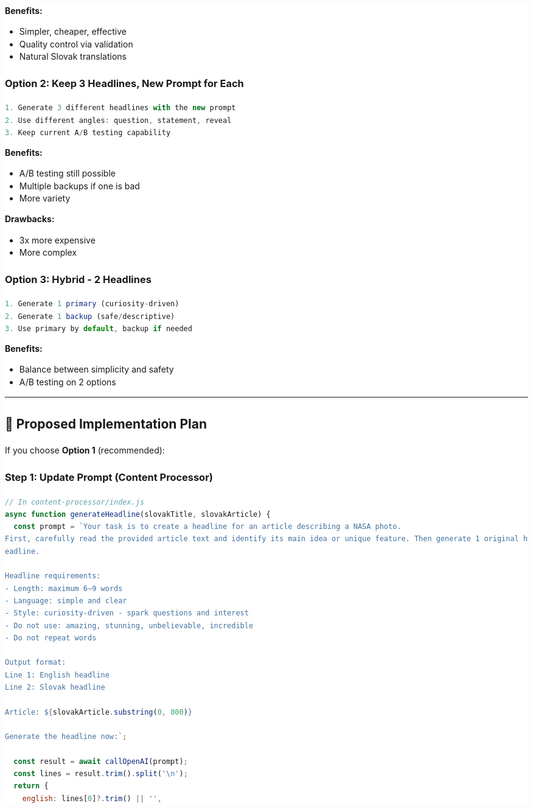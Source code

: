 **Benefits:**
- Simpler, cheaper, effective
- Quality control via validation
- Natural Slovak translations

### Option 2: Keep 3 Headlines, New Prompt for Each
```javascript
1. Generate 3 different headlines with the new prompt
2. Use different angles: question, statement, reveal
3. Keep current A/B testing capability
```

**Benefits:**
- A/B testing still possible
- Multiple backups if one is bad
- More variety

**Drawbacks:**
- 3x more expensive
- More complex

### Option 3: Hybrid - 2 Headlines
```javascript
1. Generate 1 primary (curiosity-driven)
2. Generate 1 backup (safe/descriptive)
3. Use primary by default, backup if needed
```

**Benefits:**
- Balance between simplicity and safety
- A/B testing on 2 options

---

## 🚀 Proposed Implementation Plan

If you choose **Option 1** (recommended):

### Step 1: Update Prompt (Content Processor)
```javascript
// In content-processor/index.js
async function generateHeadline(slovakTitle, slovakArticle) {
  const prompt = `Your task is to create a headline for an article describing a NASA photo.
First, carefully read the provided article text and identify its main idea or unique feature. Then generate 1 original headline.

Headline requirements:
- Length: maximum 6–9 words
- Language: simple and clear
- Style: curiosity-driven - spark questions and interest
- Do not use: amazing, stunning, unbelievable, incredible
- Do not repeat words

Output format:
Line 1: English headline
Line 2: Slovak headline

Article: ${slovakArticle.substring(0, 800)}

Generate the headline now:`;

  const result = await callOpenAI(prompt);
  const lines = result.trim().split('\n');
  return {
    english: lines[0]?.trim() || '',
```